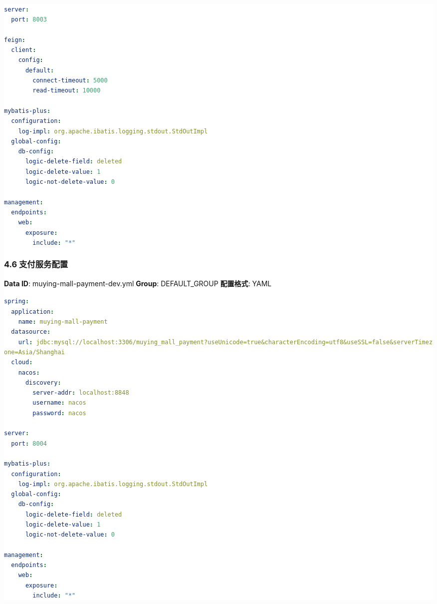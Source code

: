 ```yaml
server:
  port: 8003

feign:
  client:
    config:
      default:
        connect-timeout: 5000
        read-timeout: 10000

mybatis-plus:
  configuration:
    log-impl: org.apache.ibatis.logging.stdout.StdOutImpl
  global-config:
    db-config:
      logic-delete-field: deleted
      logic-delete-value: 1
      logic-not-delete-value: 0

management:
  endpoints:
    web:
      exposure:
        include: "*"
```

### 4.6 支付服务配置
**Data ID**: muying-mall-payment-dev.yml
**Group**: DEFAULT_GROUP
**配置格式**: YAML

```yaml
spring:
  application:
    name: muying-mall-payment
  datasource:
    url: jdbc:mysql://localhost:3306/muying_mall_payment?useUnicode=true&characterEncoding=utf8&useSSL=false&serverTimezone=Asia/Shanghai
  cloud:
    nacos:
      discovery:
        server-addr: localhost:8848
        username: nacos
        password: nacos

server:
  port: 8004

mybatis-plus:
  configuration:
    log-impl: org.apache.ibatis.logging.stdout.StdOutImpl
  global-config:
    db-config:
      logic-delete-field: deleted
      logic-delete-value: 1
      logic-not-delete-value: 0

management:
  endpoints:
    web:
      exposure:
        include: "*"
```
